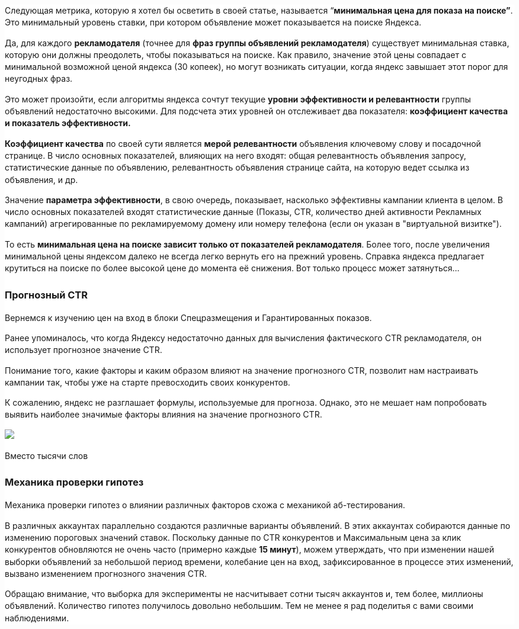 Следующая метрика, которую я хотел бы осветить в своей статье, называется “**минимальная цена для показа на поиске”**. Это минимальный уровень ставки, при котором объявление может показывается на поиске Яндекса.

Да, для каждого **рекламодателя** (точнее для **фраз группы объявлений рекламодателя**) существует минимальная ставка, которую они должны преодолеть, чтобы показываться на поиске. Как правило, значение этой цены совпадает с минимальной возможной ценой яндекса (30 копеек), но могут возникать ситуации, когда яндекс завышает этот порог для неугодных фраз.

Это может произойти, если алгоритмы яндекса сочтут текущие **уровни эффективности и релевантности** группы объявлений недостаточно высокими. Для подсчета этих уровней он отслеживает два показателя: **коэффициент качества и показатель эффективности.**

**Коэффициент качества** по своей сути является **мерой релевантности** объявления ключевому слову и посадочной странице. В число основных показателей, влияющих на него входят: общая релевантность объявления запросу, статистические данные по объявлению, релевантность объявления странице сайта, на которую ведет ссылка из объявления, и др.

Значение **параметра эффективности**, в свою очередь, показывает, насколько эффективны кампании клиента в целом. В число основных показателей входят статистические данные (Показы, CTR, количество дней активности Рекламных кампаний) агрегированные по рекламируемому домену или номеру телефона (если он указан в "виртуальной визитке").

То есть **минимальная цена на поиске зависит только от показателей рекламодателя**. Более того, после увеличения минимальной цены яндексом далеко не всегда легко вернуть его на прежний уровень. Справка яндекса предлагает крутиться на поиске по более высокой цене до момента её снижения. Вот только процесс может затянуться...

### Прогнозный CTR
Вернемся к изучению цен на вход в блоки Спецразмещения и Гарантированных показов.

Ранее упоминалось, что когда Яндексу недостаточно данных для вычисления фактического CTR рекламодателя, он использует прогнозное значение CTR.

Понимание того, какие факторы и каким образом влияют на значение прогнозного CTR, позволит нам настраивать кампании так, чтобы уже на старте превосходить своих конкурентов.

К сожалению, яндекс не разглашает формулы, используемые для прогноза. Однако, это не мешает нам попробовать выявить наиболее значимые факторы влияния на значение прогнозного CTR.

![](https://lh5.googleusercontent.com/WDC8VDKsWkOOFOjDAofrYOqluJiXyDTozFwiJ7fjR79x5GqqBM7gcJGZ4af_jJTN1ivqUPmz8DTMG_LPRHkw_Oc3C93KTOEXpG8ftirn3O5fJi3IKisSjLTN5gR17Yx1qQ)

Вместо тысячи слов

### Механика проверки гипотез

Механика проверки гипотез о влиянии различных факторов схожа с механикой аб-тестирования.

В различных аккаунтах параллельно создаются различные варианты объявлений. В этих аккаунтах собираются данные по изменению пороговых значений ставок. Поскольку данные по CTR конкурентов и Максимальным цена за клик конкурентов обновляются не очень часто (примерно каждые **15 минут**), можем утверждать, что при изменении нашей выборки объявлений за небольшой период времени, колебание цен на вход, зафиксированное в процессе этих изменений, вызвано изменением прогнозного значения CTR.


Обращаю внимание, что выборка для эксперименты не насчитывает сотни тысяч аккаунтов и, тем более, миллионы объявлений. Количество гипотез получилось довольно небольшим. Тем не менее я рад поделитья с вами своими наблюдениями.
